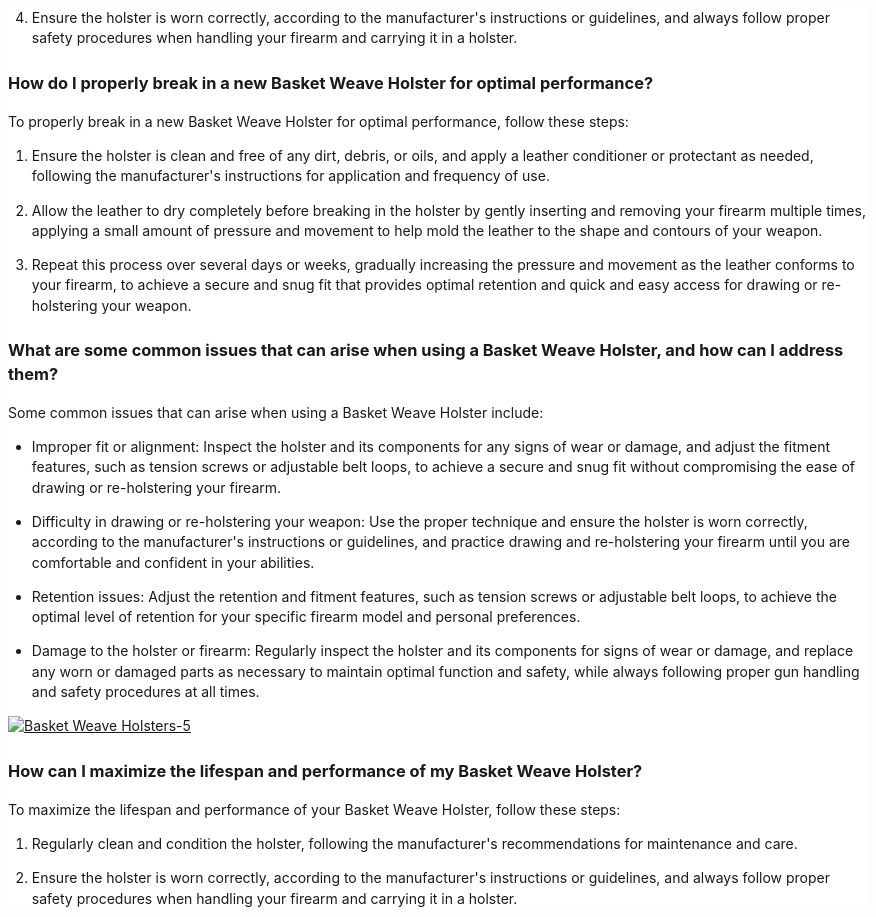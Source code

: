 4. Ensure the holster is worn correctly, according to the manufacturer's instructions or guidelines, and always follow proper safety procedures when handling your firearm and carrying it in a holster.

### How do I properly break in a new Basket Weave Holster for optimal performance?

To properly break in a new Basket Weave Holster for optimal performance, follow these steps:

1. Ensure the holster is clean and free of any dirt, debris, or oils, and apply a leather conditioner or protectant as needed, following the manufacturer's instructions for application and frequency of use.

2. Allow the leather to dry completely before breaking in the holster by gently inserting and removing your firearm multiple times, applying a small amount of pressure and movement to help mold the leather to the shape and contours of your weapon.

3. Repeat this process over several days or weeks, gradually increasing the pressure and movement as the leather conforms to your firearm, to achieve a secure and snug fit that provides optimal retention and quick and easy access for drawing or re-holstering your weapon.

### What are some common issues that can arise when using a Basket Weave Holster, and how can I address them?

Some common issues that can arise when using a Basket Weave Holster include:

- Improper fit or alignment: Inspect the holster and its components for any signs of wear or damage, and adjust the fitment features, such as tension screws or adjustable belt loops, to achieve a secure and snug fit without compromising the ease of drawing or re-holstering your firearm.

- Difficulty in drawing or re-holstering your weapon: Use the proper technique and ensure the holster is worn correctly, according to the manufacturer's instructions or guidelines, and practice drawing and re-holstering your firearm until you are comfortable and confident in your abilities.

- Retention issues: Adjust the retention and fitment features, such as tension screws or adjustable belt loops, to achieve the optimal level of retention for your specific firearm model and personal preferences.

- Damage to the holster or firearm: Regularly inspect the holster and its components for signs of wear or damage, and replace any worn or damaged parts as necessary to maintain optimal function and safety, while always following proper gun handling and safety procedures at all times.

<div><a href="https://serp.ly/@universityofguns/amazon/basket-weave-holsters?utm_source=universityofguns&utm_medium=organic&utm_campaign=website"><img src="https://imagedelivery.net/vy2bglCGN6hEeWOnSe2c7A/Basket+Weave+Holsters-5/public" alt="Basket Weave Holsters-5"></a></div>

### How can I maximize the lifespan and performance of my Basket Weave Holster?

To maximize the lifespan and performance of your Basket Weave Holster, follow these steps:

1. Regularly clean and condition the holster, following the manufacturer's recommendations for maintenance and care.

2. Ensure the holster is worn correctly, according to the manufacturer's instructions or guidelines, and always follow proper safety procedures when handling your firearm and carrying it in a holster.
